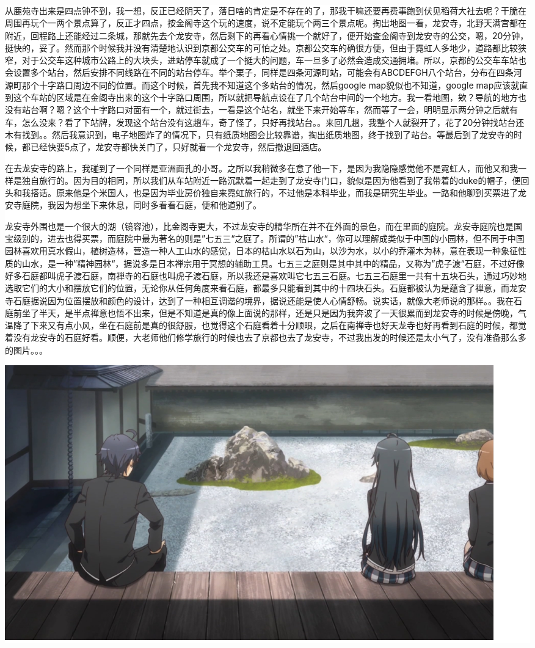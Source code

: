 从鹿苑寺出来是四点钟不到，我一想，反正已经阴天了，落日啥的肯定是不存在的了，那我干嘛还要再费事跑到伏见稻荷大社去呢？干脆在周围再玩个一两个景点算了，反正才四点，按金阁寺这个玩的速度，说不定能玩个两三个景点呢。掏出地图一看，龙安寺，北野天满宫都在附近，回程路上还能经过二条城，那就先去个龙安寺，然后剩下的再看心情挑一个就好了，便开始查金阁寺到龙安寺的公交，嗯，20分钟，挺快的，妥了。然而那个时候我并没有清楚地认识到京都公交车的可怕之处。京都公交车的确很方便，但由于霓虹人多地少，道路都比较狭窄，对于公交车这种城市公路上的大块头，进站停车就成了一个挺大的问题，车一旦多了必然会造成交通拥堵。所以，京都的公交车车站也会设置多个站台，然后安排不同线路在不同的站台停车。举个栗子，同样是四条河源町站，可能会有ABCDEFGH八个站台，分布在四条河源町那个十字路口周边不同的位置。而这个时候，首先我不知道这个多站台的情况，然后google map貌似也不知道，google map应该就直到这个车站的区域是在金阁寺出来的这个十字路口周围，所以就把导航点设在了几个站台中间的一个地方。我一看地图，欸？导航的地方也没有站台啊？嗯？这个十字路口对面有一个，就过街去，一看是这个站名，就坐下来开始等车，然而等了一会，明明显示两分钟之后就有车，怎么没来？看了下站牌，发现这个站台没有这趟车，奇了怪了，只好再找站台。。来回几趟，我整个人就裂开了，花了20分钟找站台还木有找到。。然后我意识到，电子地图炸了的情况下，只有纸质地图会比较靠谱，掏出纸质地图，终于找到了站台。等最后到了龙安寺的时候，都已经快要5点了，龙安寺都快关门了，只好就看一个龙安寺，然后撤退回酒店。

在去龙安寺的路上，我碰到了一个同样是亚洲面孔的小哥。之所以我稍微多在意了他一下，是因为我隐隐感觉他不是霓虹人，而他又和我一样是独自旅行的。因为目的相同，所以我们从车站附近一路沉默着一起走到了龙安寺门口，貌似是因为他看到了我带着的duke的帽子，便回头和我搭话。原来他是个米国人，也是因为毕业房价独自来霓虹旅行的，不过他是本科毕业，而我是研究生毕业。一路和他聊到买票进了龙安寺庭院，我因为想坐下来休息，同时多看看石庭，便和他道别了。

龙安寺外围也是一个很大的湖（镜容池），比金阁寺更大，不过龙安寺的精华所在并不在外面的景色，而在里面的庭院。龙安寺庭院也是国宝级别的，进去也得买票，而庭院中最为著名的则是”七五三“之庭了。所谓的”枯山水“，你可以理解成类似于中国的小园林，但不同于中国园林喜欢用真水假山，植树造林，营造一种人工山水的感觉，日本的枯山水以石为山，以沙为水，以小的乔灌木为林，意在表现一种象征性质的山水，是一种”精神园林“，据说多是日本禅宗用于冥想的辅助工具。七五三之庭则是其中其中的精品，又称为”虎子渡“石庭，不过好像好多石庭都叫虎子渡石庭，南禅寺的石庭也叫虎子渡石庭，所以我还是喜欢叫它七五三石庭。七五三石庭里一共有十五块石头，通过巧妙地选取它们的大小和摆放它们的位置，无论你从任何角度来看石庭，都最多只能看到其中的十四块石头。石庭都被认为是蕴含了禅意，而龙安寺石庭据说因为位置摆放和颜色的设计，达到了一种相互调谐的境界，据说还能是使人心情舒畅。说实话，就像大老师说的那样。。我在石庭前坐了半天，是半点禅意也悟不出来，但是不知道是真的像上面说的那样，还是只是因为我奔波了一天很累而到龙安寺的时候是傍晚，气温降了下来又有点小风，坐在石庭前是真的很舒服，也觉得这个石庭看着十分顺眼，之后在南禅寺也好天龙寺也好再看到石庭的时候，都觉着没有龙安寺的石庭好看。顺便，大老师他们修学旅行的时候也去了京都也去了龙安寺，不过我出发的时候还是太小气了，没有准备那么多的图片。。。

<img src="pic/[Kamigami] Yahari Ore no Seishun Love Come wa Machigatteiru Zoku - 02 [1920x1080 x264 AAC Sub(Chs,Cht,Jap)].mkv_20190823_175742.120.jpg" width=800 title="大老师里的龙安寺石庭">
